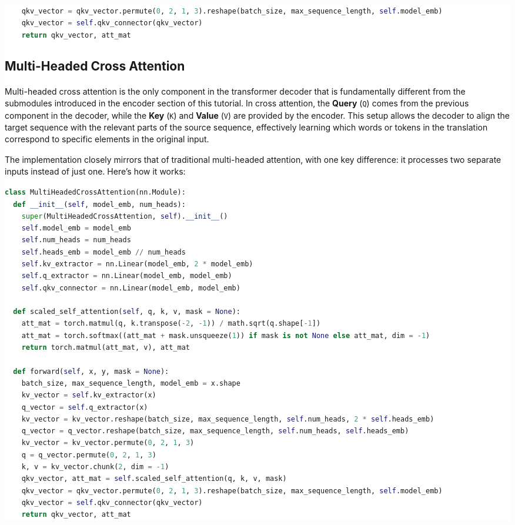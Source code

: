 ```python
    qkv_vector = qkv_vector.permute(0, 2, 1, 3).reshape(batch_size, max_sequence_length, self.model_emb)
    qkv_vector = self.qkv_connector(qkv_vector)
    return qkv_vector, att_mat
```

## Multi-Headed Cross Attention
Multi-headed cross attention is the only component in the transformer decoder that is fundamentally different from the submodules introduced in the encoder section of this tutorial. In cross attention, the **Query** (`Q`) comes from the previous component in the decoder, while the **Key** (`K`) and **Value** (`V`) are provided by the encoder. This setup allows the decoder to align the target sequence with the relevant parts of the source sequence, effectively learning which words or tokens in the translation correspond to specific elements in the original input.  

The implementation closely mirrors that of traditional multi-headed attention, with one key difference: it processes two separate inputs instead of just one. Here’s how it works:


```python
class MultiHeadedCrossAttention(nn.Module):
  def __init__(self, model_emb, num_heads):
    super(MultiHeadedCrossAttention, self).__init__()
    self.model_emb = model_emb
    self.num_heads = num_heads
    self.heads_emb = model_emb // num_heads
    self.kv_extractor = nn.Linear(model_emb, 2 * model_emb)
    self.q_extractor = nn.Linear(model_emb, model_emb)
    self.qkv_connector = nn.Linear(model_emb, model_emb)

  def scaled_self_attention(self, q, k, v, mask = None):
    att_mat = torch.matmul(q, k.transpose(-2, -1)) / math.sqrt(q.shape[-1])
    att_mat = torch.softmax((att_mat + mask.unsqueeze(1)) if mask is not None else att_mat, dim = -1)
    return torch.matmul(att_mat, v), att_mat

  def forward(self, x, y, mask = None):
    batch_size, max_sequence_length, model_emb = x.shape
    kv_vector = self.kv_extractor(x)
    q_vector = self.q_extractor(x)
    kv_vector = kv_vector.reshape(batch_size, max_sequence_length, self.num_heads, 2 * self.heads_emb)
    q_vector = q_vector.reshape(batch_size, max_sequence_length, self.num_heads, self.heads_emb)
    kv_vector = kv_vector.permute(0, 2, 1, 3)
    q = q_vector.permute(0, 2, 1, 3)
    k, v = kv_vector.chunk(2, dim = -1)
    qkv_vector, att_mat = self.scaled_self_attention(q, k, v, mask)
    qkv_vector = qkv_vector.permute(0, 2, 1, 3).reshape(batch_size, max_sequence_length, self.model_emb)
    qkv_vector = self.qkv_connector(qkv_vector)
    return qkv_vector, att_mat
```

